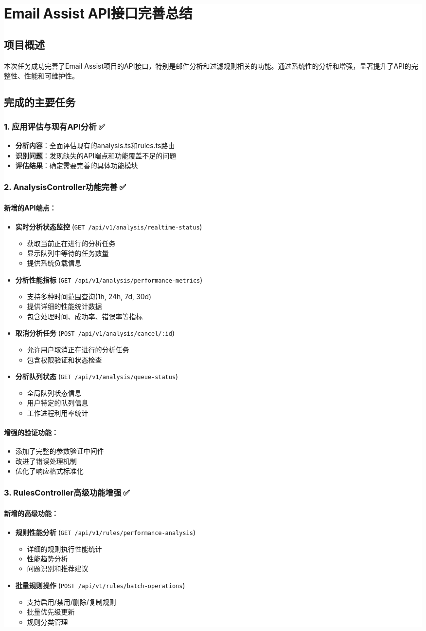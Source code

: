 # Email Assist API接口完善总结

## 项目概述
本次任务成功完善了Email Assist项目的API接口，特别是邮件分析和过滤规则相关的功能。通过系统性的分析和增强，显著提升了API的完整性、性能和可维护性。

## 完成的主要任务

### 1. 应用评估与现有API分析 ✅
- **分析内容**：全面评估现有的analysis.ts和rules.ts路由
- **识别问题**：发现缺失的API端点和功能覆盖不足的问题
- **评估结果**：确定需要完善的具体功能模块

### 2. AnalysisController功能完善 ✅
#### 新增的API端点：
- **实时分析状态监控** (`GET /api/v1/analysis/realtime-status`)
  - 获取当前正在进行的分析任务
  - 显示队列中等待的任务数量
  - 提供系统负载信息

- **分析性能指标** (`GET /api/v1/analysis/performance-metrics`)
  - 支持多种时间范围查询(1h, 24h, 7d, 30d)
  - 提供详细的性能统计数据
  - 包含处理时间、成功率、错误率等指标

- **取消分析任务** (`POST /api/v1/analysis/cancel/:id`)
  - 允许用户取消正在进行的分析任务
  - 包含权限验证和状态检查

- **分析队列状态** (`GET /api/v1/analysis/queue-status`)
  - 全局队列状态信息
  - 用户特定的队列信息
  - 工作进程利用率统计

#### 增强的验证功能：
- 添加了完整的参数验证中间件
- 改进了错误处理机制
- 优化了响应格式标准化

### 3. RulesController高级功能增强 ✅
#### 新增的高级功能：
- **规则性能分析** (`GET /api/v1/rules/performance-analysis`)
  - 详细的规则执行性能统计
  - 性能趋势分析
  - 问题识别和推荐建议

- **批量规则操作** (`POST /api/v1/rules/batch-operations`)
  - 支持启用/禁用/删除/复制规则
  - 批量优先级更新
  - 规则分类管理
